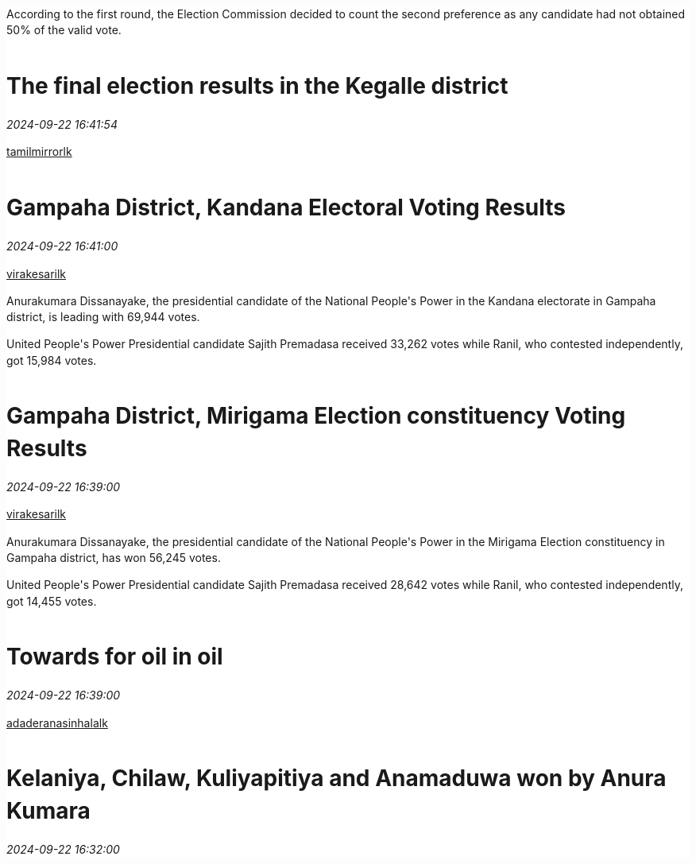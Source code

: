 According to the first round, the Election Commission decided to count the second preference as any candidate had not obtained 50% of the valid vote.



# The final election results in the Kegalle district

*2024-09-22 16:41:54*

[tamilmirrorlk](https://www.tamilmirror.lk/செய்திகள்/கேகாலை-மாவட்டத்தின்-இறுதி-தேர்தல்-முடிவுகள்/175-344249)



# Gampaha District, Kandana Electoral Voting Results

*2024-09-22 16:41:00*

[virakesarilk](https://www.virakesari.lk/article/194537)

Anurakumara Dissanayake, the presidential candidate of the National People's Power in the Kandana electorate in Gampaha district, is leading with 69,944 votes.

United People's Power Presidential candidate Sajith Premadasa received 33,262 votes while Ranil, who contested independently, got 15,984 votes.



# Gampaha District, Mirigama Election constituency Voting Results

*2024-09-22 16:39:00*

[virakesarilk](https://www.virakesari.lk/article/194538)

Anurakumara Dissanayake, the presidential candidate of the National People's Power in the Mirigama Election constituency in Gampaha district, has won 56,245 votes.

United People's Power Presidential candidate Sajith Premadasa received 28,642 votes while Ranil, who contested independently, got 14,455 votes.



# Towards for oil in oil

*2024-09-22 16:39:00*

[adaderanasinhalalk](http://sinhala.adaderana.lk/news/201433)



# Kelaniya, Chilaw, Kuliyapitiya and Anamaduwa won by Anura Kumara

*2024-09-22 16:32:00*
